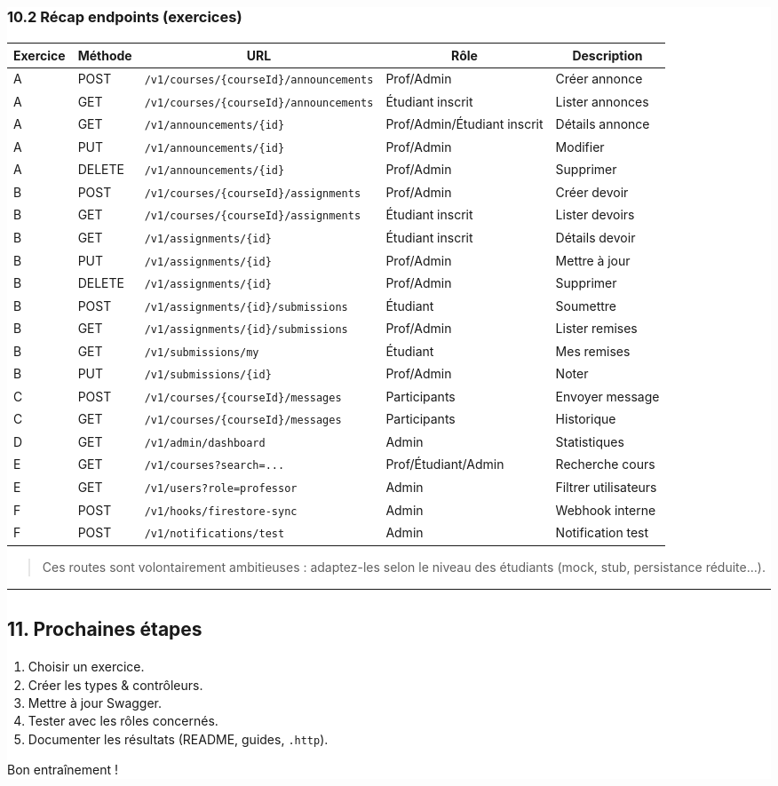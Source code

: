 ### 10.2 Récap endpoints (exercices)
| Exercice | Méthode | URL | Rôle | Description |
|----------|---------|-----|------|-------------|
| A | POST | `/v1/courses/{courseId}/announcements` | Prof/Admin | Créer annonce |
| A | GET | `/v1/courses/{courseId}/announcements` | Étudiant inscrit | Lister annonces |
| A | GET | `/v1/announcements/{id}` | Prof/Admin/Étudiant inscrit | Détails annonce |
| A | PUT | `/v1/announcements/{id}` | Prof/Admin | Modifier |
| A | DELETE | `/v1/announcements/{id}` | Prof/Admin | Supprimer |
| B | POST | `/v1/courses/{courseId}/assignments` | Prof/Admin | Créer devoir |
| B | GET | `/v1/courses/{courseId}/assignments` | Étudiant inscrit | Lister devoirs |
| B | GET | `/v1/assignments/{id}` | Étudiant inscrit | Détails devoir |
| B | PUT | `/v1/assignments/{id}` | Prof/Admin | Mettre à jour |
| B | DELETE | `/v1/assignments/{id}` | Prof/Admin | Supprimer |
| B | POST | `/v1/assignments/{id}/submissions` | Étudiant | Soumettre |
| B | GET | `/v1/assignments/{id}/submissions` | Prof/Admin | Lister remises |
| B | GET | `/v1/submissions/my` | Étudiant | Mes remises |
| B | PUT | `/v1/submissions/{id}` | Prof/Admin | Noter |
| C | POST | `/v1/courses/{courseId}/messages` | Participants | Envoyer message |
| C | GET | `/v1/courses/{courseId}/messages` | Participants | Historique |
| D | GET | `/v1/admin/dashboard` | Admin | Statistiques |
| E | GET | `/v1/courses?search=...` | Prof/Étudiant/Admin | Recherche cours |
| E | GET | `/v1/users?role=professor` | Admin | Filtrer utilisateurs |
| F | POST | `/v1/hooks/firestore-sync` | Admin | Webhook interne |
| F | POST | `/v1/notifications/test` | Admin | Notification test |

> Ces routes sont volontairement ambitieuses : adaptez-les selon le niveau des étudiants (mock, stub, persistance réduite…).

---

## 11. Prochaines étapes

1. Choisir un exercice.
2. Créer les types & contrôleurs.
3. Mettre à jour Swagger.
4. Tester avec les rôles concernés.
5. Documenter les résultats (README, guides, `.http`).

Bon entraînement !
